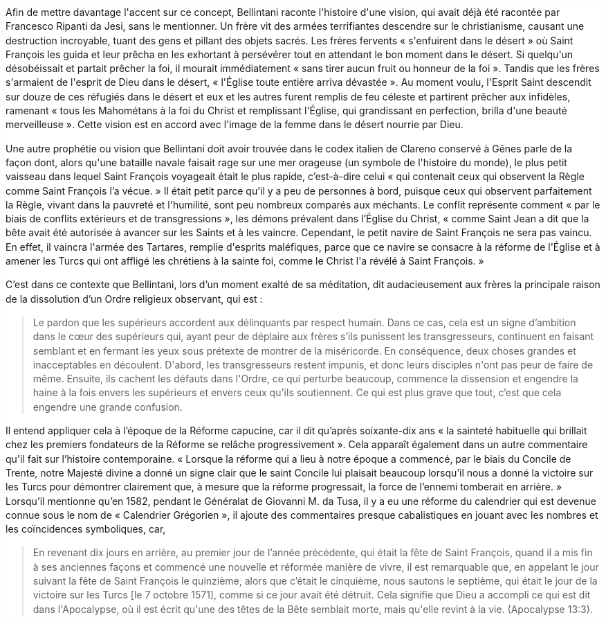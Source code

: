 Afin de mettre davantage l'accent sur ce concept, Bellintani raconte l'histoire d'une vision, qui avait déjà été racontée par Francesco Ripanti da Jesi, sans le mentionner. Un frère vit des armées terrifiantes descendre sur le christianisme, causant une destruction incroyable, tuant des gens et pillant des objets sacrés. Les frères fervents « s'enfuirent dans le désert » où Saint François les guida et leur prêcha en les exhortant à persévérer tout en attendant le bon moment dans le désert. Si quelqu'un désobéissait et partait prêcher la foi, il mourait immédiatement « sans tirer aucun fruit ou honneur de la foi ». Tandis que les frères s'armaient de l'esprit de Dieu dans le désert, « l'Église toute entière arriva dévastée ». Au moment voulu, l'Esprit Saint descendit sur douze de ces réfugiés dans le désert et eux et les autres furent remplis de feu céleste et partirent prêcher aux infidèles, ramenant « tous les Mahométans à la foi du Christ et remplissant l'Église, qui grandissant en perfection, brilla d'une beauté merveilleuse ». Cette vision est en accord avec l'image de la femme dans le désert nourrie par Dieu.


Une autre prophétie ou vision que Bellintani doit avoir trouvée dans le codex italien de Clareno conservé à Gênes parle de la façon dont, alors qu'une bataille navale faisait rage sur une mer orageuse (un symbole de l'histoire du monde), le plus petit vaisseau dans lequel Saint François voyageait était le plus rapide, c’est-à-dire celui « qui contenait ceux qui observent la Règle comme Saint François l’a vécue. » Il était petit parce qu’il y a peu de personnes à bord, puisque ceux qui observent parfaitement la Règle, vivant dans la pauvreté et l'humilité, sont peu nombreux comparés aux méchants. Le conflit représente comment « par le biais de conflits extérieurs et de transgressions », les démons prévalent dans l’Église du Christ, « comme Saint Jean a dit que la bête avait été autorisée à avancer sur les Saints et à les vaincre. Cependant, le petit navire de Saint François ne sera pas vaincu. En effet, il vaincra l'armée des Tartares, remplie d'esprits maléfiques, parce que ce navire se consacre à la réforme de l'Église et à amener les Turcs qui ont affligé les chrétiens à la sainte foi, comme le Christ l'a révélé à Saint François. »

C’est dans ce contexte que Bellintani, lors d’un moment exalté de sa méditation, dit audacieusement aux frères la principale raison de la dissolution d’un Ordre religieux observant, qui est :

> Le pardon que les supérieurs accordent aux délinquants par respect humain. Dans ce cas, cela est un signe d’ambition dans le cœur des supérieurs qui, ayant peur de déplaire aux frères s’ils punissent les transgresseurs, continuent en faisant semblant et en fermant les yeux sous prétexte de montrer de la miséricorde. En conséquence, deux choses grandes et inacceptables en découlent. D'abord, les transgresseurs restent impunis, et donc leurs disciples n'ont pas peur de faire de même. Ensuite, ils cachent les défauts dans l'Ordre, ce qui perturbe beaucoup, commence la dissension et engendre la haine à la fois envers les supérieurs et envers ceux qu'ils soutiennent. Ce qui est plus grave que tout, c’est que cela engendre une grande confusion.

Il entend appliquer cela à l’époque de la Réforme capucine, car il dit qu’après soixante-dix ans « la sainteté habituelle qui brillait chez les premiers fondateurs de la Réforme se relâche progressivement ». Cela apparaît également dans un autre commentaire qu'il fait sur l’histoire contemporaine. « Lorsque la réforme qui a lieu à notre époque a commencé, par le biais du Concile de Trente, notre Majesté divine a donné un signe clair que le saint Concile lui plaisait beaucoup lorsqu’il nous a donné la victoire sur les Turcs pour démontrer clairement que, à mesure que la réforme progressait, la force de l’ennemi tomberait en arrière. » Lorsqu’il mentionne qu’en 1582, pendant le Généralat de Giovanni M. da Tusa, il y a eu une réforme du calendrier qui est devenue connue sous le nom de « Calendrier Grégorien », il ajoute des commentaires presque cabalistiques en jouant avec les nombres et les coïncidences symboliques, car,

> En revenant dix jours en arrière, au premier jour de l’année précédente, qui était la fête de Saint François, quand il a mis fin à ses anciennes façons et commencé une nouvelle et réformée manière de vivre, il est remarquable que, en appelant le jour suivant la fête de Saint François le quinzième, alors que c’était le cinquième, nous sautons le septième, qui était le jour de la victoire sur les Turcs [le 7 octobre 1571], comme si ce jour avait été détruit. Cela signifie que Dieu a accompli ce qui est dit dans l'Apocalypse, où il est écrit qu'une des têtes de la Bête semblait morte, mais qu'elle revint à la vie. (Apocalypse 13:3).
